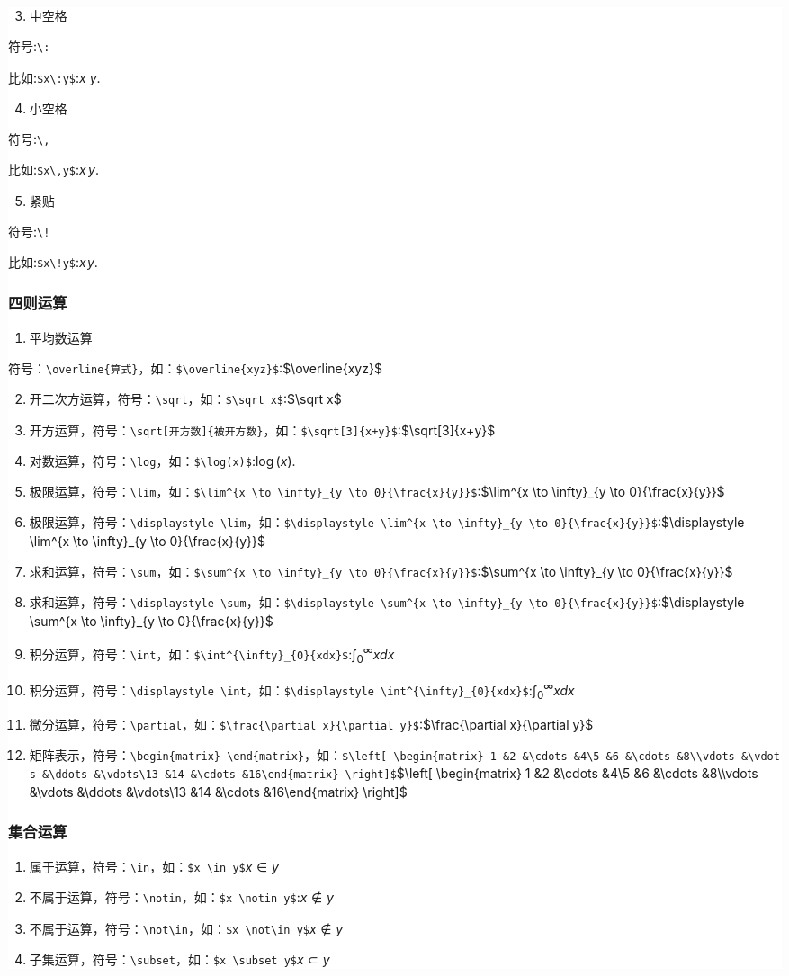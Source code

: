 3. 中空格

符号:`\:`

比如:`$x\:y$`:$x\: y$.

4. 小空格

符号:`\,`

比如:`$x\,y$`:$x\, y$.

5. 紧贴

符号:`\!`

比如:`$x\!y$`:$x\! y$.

### 四则运算

1. 平均数运算

符号：`\overline{算式}`，如：`$\overline{xyz}$`:$\overline{xyz}$

2. 开二次方运算，符号：`\sqrt`，如：`$\sqrt x$`:$\sqrt x$

3. 开方运算，符号：`\sqrt[开方数]{被开方数}`，如：`$\sqrt[3]{x+y}$`:$\sqrt[3]{x+y}$

4. 对数运算，符号：`\log`，如：`$\log(x)$`:$\log(x)$.

5. 极限运算，符号：`\lim`，如：`$\lim^{x \to \infty}_{y \to 0}{\frac{x}{y}}$`:$\lim^{x \to \infty}_{y \to 0}{\frac{x}{y}}$

6. 极限运算，符号：`\displaystyle \lim`，如：`$\displaystyle \lim^{x \to \infty}_{y \to 0}{\frac{x}{y}}$`:$\displaystyle \lim^{x \to \infty}_{y \to 0}{\frac{x}{y}}$

7. 求和运算，符号：`\sum`，如：`$\sum^{x \to \infty}_{y \to 0}{\frac{x}{y}}$`:$\sum^{x \to \infty}_{y \to 0}{\frac{x}{y}}$

8. 求和运算，符号：`\displaystyle \sum`，如：`$\displaystyle \sum^{x \to \infty}_{y \to 0}{\frac{x}{y}}$`:$\displaystyle \sum^{x \to \infty}_{y \to 0}{\frac{x}{y}}$

9. 积分运算，符号：`\int`，如：`$\int^{\infty}_{0}{xdx}$`:$\int^{\infty}_{0}{xdx}$

10. 积分运算，符号：`\displaystyle \int`，如：`$\displaystyle \int^{\infty}_{0}{xdx}$`:$\displaystyle \int^{\infty}_{0}{xdx}$

11. 微分运算，符号：`\partial`，如：`$\frac{\partial x}{\partial y}$`:$\frac{\partial x}{\partial y}$

12. 矩阵表示，符号：`\begin{matrix} \end{matrix}`，如：`$\left[ \begin{matrix} 1 &2 &\cdots &4\5 &6 &\cdots &8\\vdots &\vdots &\ddots &\vdots\13 &14 &\cdots &16\end{matrix} \right]$`$\left[ \begin{matrix} 1 &2 &\cdots &4\5 &6 &\cdots &8\\vdots &\vdots &\ddots &\vdots\13 &14 &\cdots &16\end{matrix} \right]$

### 集合运算

1. 属于运算，符号：`\in`，如：`$x \in y$`$x \in y$

2. 不属于运算，符号：`\notin`，如：`$x \notin y$`:$x \notin y$

3. 不属于运算，符号：`\not\in`，如：`$x \not\in y$`$x \not\in y$

4. 子集运算，符号：`\subset`，如：`$x \subset y$`$x \subset y$
